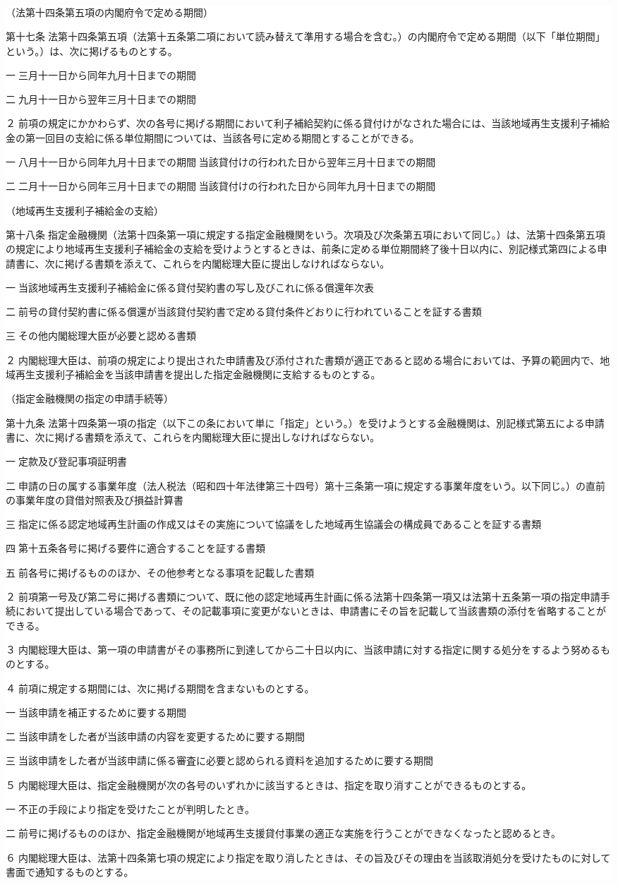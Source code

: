 （法第十四条第五項の内閣府令で定める期間）

第十七条 法第十四条第五項（法第十五条第二項において読み替えて準用する場合を含む。）の内閣府令で定める期間（以下「単位期間」という。）は、次に掲げるものとする。

一 三月十一日から同年九月十日までの期間

二 九月十一日から翌年三月十日までの期間

２ 前項の規定にかかわらず、次の各号に掲げる期間において利子補給契約に係る貸付けがなされた場合には、当該地域再生支援利子補給金の第一回目の支給に係る単位期間については、当該各号に定める期間とすることができる。

一 八月十一日から同年九月十日までの期間 当該貸付けの行われた日から翌年三月十日までの期間

二 二月十一日から同年三月十日までの期間 当該貸付けの行われた日から同年九月十日までの期間

（地域再生支援利子補給金の支給）

第十八条 指定金融機関（法第十四条第一項に規定する指定金融機関をいう。次項及び次条第五項において同じ。）は、法第十四条第五項の規定により地域再生支援利子補給金の支給を受けようとするときは、前条に定める単位期間終了後十日以内に、別記様式第四による申請書に、次に掲げる書類を添えて、これらを内閣総理大臣に提出しなければならない。

一 当該地域再生支援利子補給金に係る貸付契約書の写し及びこれに係る償還年次表

二 前号の貸付契約書に係る償還が当該貸付契約書で定める貸付条件どおりに行われていることを証する書類

三 その他内閣総理大臣が必要と認める書類

２ 内閣総理大臣は、前項の規定により提出された申請書及び添付された書類が適正であると認める場合においては、予算の範囲内で、地域再生支援利子補給金を当該申請書を提出した指定金融機関に支給するものとする。

（指定金融機関の指定の申請手続等）

第十九条 法第十四条第一項の指定（以下この条において単に「指定」という。）を受けようとする金融機関は、別記様式第五による申請書に、次に掲げる書類を添えて、これらを内閣総理大臣に提出しなければならない。

一 定款及び登記事項証明書

二 申請の日の属する事業年度（法人税法（昭和四十年法律第三十四号）第十三条第一項に規定する事業年度をいう。以下同じ。）の直前の事業年度の貸借対照表及び損益計算書

三 指定に係る認定地域再生計画の作成又はその実施について協議をした地域再生協議会の構成員であることを証する書類

四 第十五条各号に掲げる要件に適合することを証する書類

五 前各号に掲げるもののほか、その他参考となる事項を記載した書類

２ 前項第一号及び第二号に掲げる書類について、既に他の認定地域再生計画に係る法第十四条第一項又は法第十五条第一項の指定申請手続において提出している場合であって、その記載事項に変更がないときは、申請書にその旨を記載して当該書類の添付を省略することができる。

３ 内閣総理大臣は、第一項の申請書がその事務所に到達してから二十日以内に、当該申請に対する指定に関する処分をするよう努めるものとする。

４ 前項に規定する期間には、次に掲げる期間を含まないものとする。

一 当該申請を補正するために要する期間

二 当該申請をした者が当該申請の内容を変更するために要する期間

三 当該申請をした者が当該申請に係る審査に必要と認められる資料を追加するために要する期間

５ 内閣総理大臣は、指定金融機関が次の各号のいずれかに該当するときは、指定を取り消すことができるものとする。

一 不正の手段により指定を受けたことが判明したとき。

二 前号に掲げるもののほか、指定金融機関が地域再生支援貸付事業の適正な実施を行うことができなくなったと認めるとき。

６ 内閣総理大臣は、法第十四条第七項の規定により指定を取り消したときは、その旨及びその理由を当該取消処分を受けたものに対して書面で通知するものとする。
